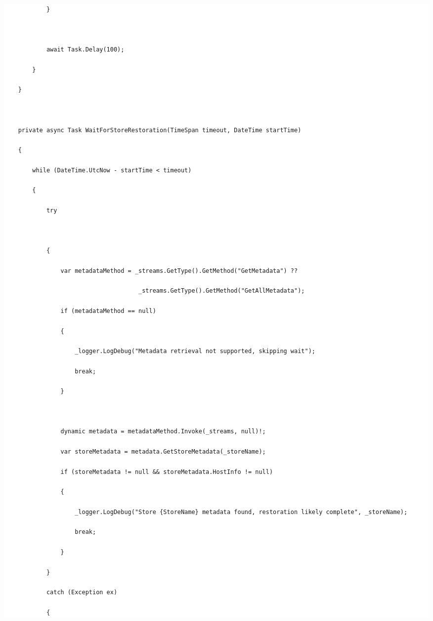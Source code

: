 ```diff
            }



            await Task.Delay(100);

        }

    }



    private async Task WaitForStoreRestoration(TimeSpan timeout, DateTime startTime)

    {

        while (DateTime.UtcNow - startTime < timeout)

        {

            try



            {

                var metadataMethod = _streams.GetType().GetMethod("GetMetadata") ??

                                      _streams.GetType().GetMethod("GetAllMetadata");

                if (metadataMethod == null)

                {

                    _logger.LogDebug("Metadata retrieval not supported, skipping wait");

                    break;

                }



                dynamic metadata = metadataMethod.Invoke(_streams, null)!;

                var storeMetadata = metadata.GetStoreMetadata(_storeName);

                if (storeMetadata != null && storeMetadata.HostInfo != null)

                {

                    _logger.LogDebug("Store {StoreName} metadata found, restoration likely complete", _storeName);

                    break;

                }

            }

            catch (Exception ex)

            {

```